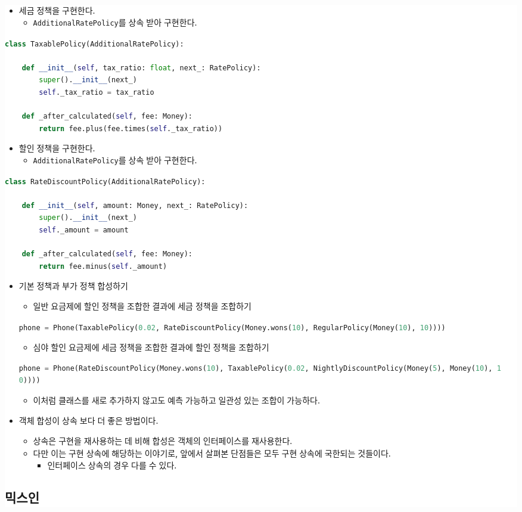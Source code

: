   - 세금 정책을 구현한다.
    - `AdditionalRatePolicy`를 상속 받아 구현한다.

  ```python
  class TaxablePolicy(AdditionalRatePolicy):
      
      def __init__(self, tax_ratio: float, next_: RatePolicy):
          super().__init__(next_)
          self._tax_ratio = tax_ratio
  
      def _after_calculated(self, fee: Money):
          return fee.plus(fee.times(self._tax_ratio))
  ```

  - 할인 정책을 구현한다.
    - `AdditionalRatePolicy`를 상속 받아 구현한다.

  ```python
  class RateDiscountPolicy(AdditionalRatePolicy):
  
      def __init__(self, amount: Money, next_: RatePolicy):
          super().__init__(next_)
          self._amount = amount
      
      def _after_calculated(self, fee: Money):
          return fee.minus(self._amount)
  ```



- 기본 정책과 부가 정책 합성하기

  - 일반 요금제에 할인 정책을 조합한 결과에 세금 정책을 조합하기

  ```python
  phone = Phone(TaxablePolicy(0.02, RateDiscountPolicy(Money.wons(10), RegularPolicy(Money(10), 10))))
  ```

  - 심야 할인 요금제에 세금 정책을 조합한 결과에 할인 정책을 조합하기

  ```python
  phone = Phone(RateDiscountPolicy(Money.wons(10), TaxablePolicy(0.02, NightlyDiscountPolicy(Money(5), Money(10), 10))))
  ```

  - 이처럼 클래스를 새로 추가하지 않고도 예측 가능하고 일관성 있는 조합이 가능하다.



- 객체 합성이 상속 보다 더 좋은 방법이다.
  - 상속은 구현을 재사용하는 데 비해 합성은 객체의 인터페이스를 재사용한다.
  - 다만 이는 구현 상속에 해당하는 이야기로, 앞에서 살펴본 단점들은 모두 구현 상속에 국한되는 것들이다.
    - 인터페이스 상속의 경우 다를 수 있다.





## 믹스인
